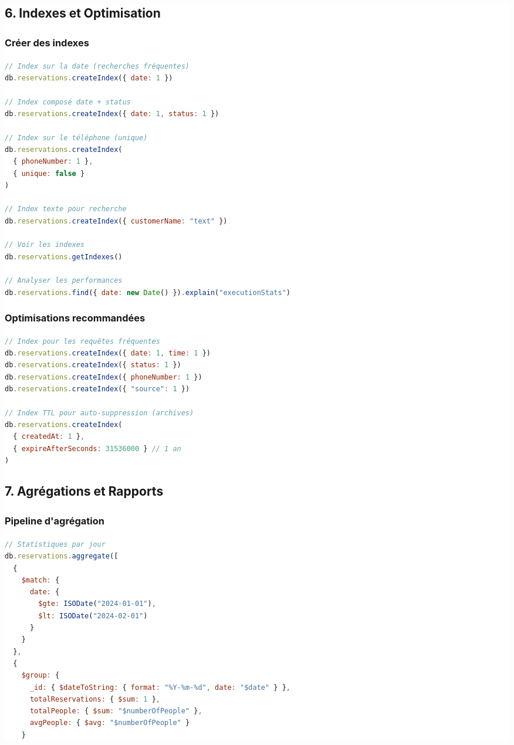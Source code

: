 ## 6. Indexes et Optimisation

### Créer des indexes
```javascript
// Index sur la date (recherches fréquentes)
db.reservations.createIndex({ date: 1 })

// Index composé date + status
db.reservations.createIndex({ date: 1, status: 1 })

// Index sur le téléphone (unique)
db.reservations.createIndex(
  { phoneNumber: 1 },
  { unique: false }
)

// Index texte pour recherche
db.reservations.createIndex({ customerName: "text" })

// Voir les indexes
db.reservations.getIndexes()

// Analyser les performances
db.reservations.find({ date: new Date() }).explain("executionStats")
```

### Optimisations recommandées
```javascript
// Index pour les requêtes fréquentes
db.reservations.createIndex({ date: 1, time: 1 })
db.reservations.createIndex({ status: 1 })
db.reservations.createIndex({ phoneNumber: 1 })
db.reservations.createIndex({ "source": 1 })

// Index TTL pour auto-suppression (archives)
db.reservations.createIndex(
  { createdAt: 1 },
  { expireAfterSeconds: 31536000 } // 1 an
)
```

## 7. Agrégations et Rapports

### Pipeline d'agrégation
```javascript
// Statistiques par jour
db.reservations.aggregate([
  {
    $match: {
      date: {
        $gte: ISODate("2024-01-01"),
        $lt: ISODate("2024-02-01")
      }
    }
  },
  {
    $group: {
      _id: { $dateToString: { format: "%Y-%m-%d", date: "$date" } },
      totalReservations: { $sum: 1 },
      totalPeople: { $sum: "$numberOfPeople" },
      avgPeople: { $avg: "$numberOfPeople" }
    }
```